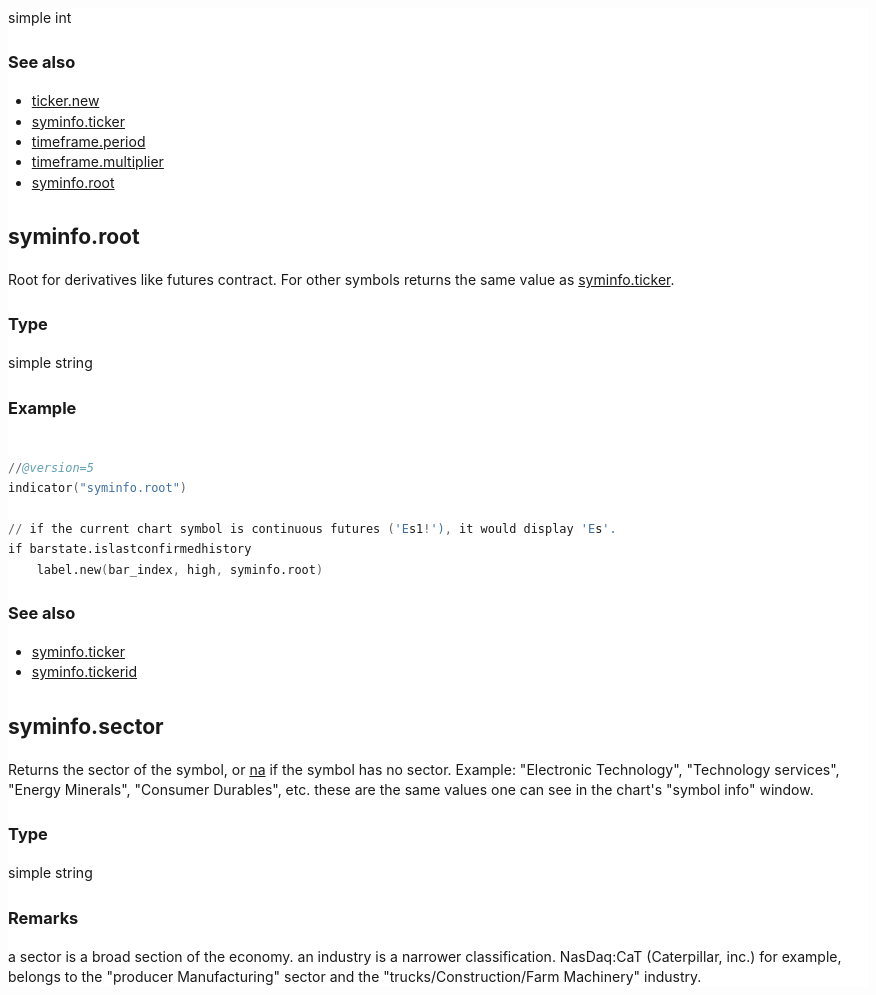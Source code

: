 simple int

### See also

* [ticker.new](#fun_ticker.new)
* [syminfo.ticker](#var_syminfo.ticker)
* [timeframe.period](#var_timeframe.period)
* [timeframe.multiplier](#var_timeframe.multiplier)
* [syminfo.root](#var_syminfo.root)

## syminfo.root

Root for derivatives like futures contract. For other symbols returns the same value as [syminfo.ticker](#var_syminfo.ticker).

### Type

simple string

### Example


```s

//@version=5
indicator("syminfo.root")

// if the current chart symbol is continuous futures ('Es1!'), it would display 'Es'.
if barstate.islastconfirmedhistory
    label.new(bar_index, high, syminfo.root)


```

### See also

* [syminfo.ticker](#var_syminfo.ticker)
* [syminfo.tickerid](#var_syminfo.tickerid)

## syminfo.sector

Returns the sector of the symbol, or [na](#var_na) if the symbol has no sector. Example: "Electronic Technology", "Technology services", "Energy Minerals", "Consumer Durables", etc. these are the same values one can see in the chart's "symbol info" window.

### Type

simple string

### Remarks

a sector is a broad section of the economy. an industry is a narrower classification. NasDaq:CaT (Caterpillar, inc.) for example, belongs to the "producer Manufacturing" sector and the "trucks/Construction/Farm Machinery" industry.
